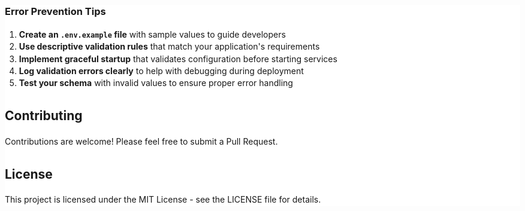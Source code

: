 ### Error Prevention Tips

1. **Create an `.env.example` file** with sample values to guide developers
2. **Use descriptive validation rules** that match your application's requirements
3. **Implement graceful startup** that validates configuration before starting services
4. **Log validation errors clearly** to help with debugging during deployment
5. **Test your schema** with invalid values to ensure proper error handling

## Contributing

Contributions are welcome! Please feel free to submit a Pull Request.

## License

This project is licensed under the MIT License - see the LICENSE file for details.